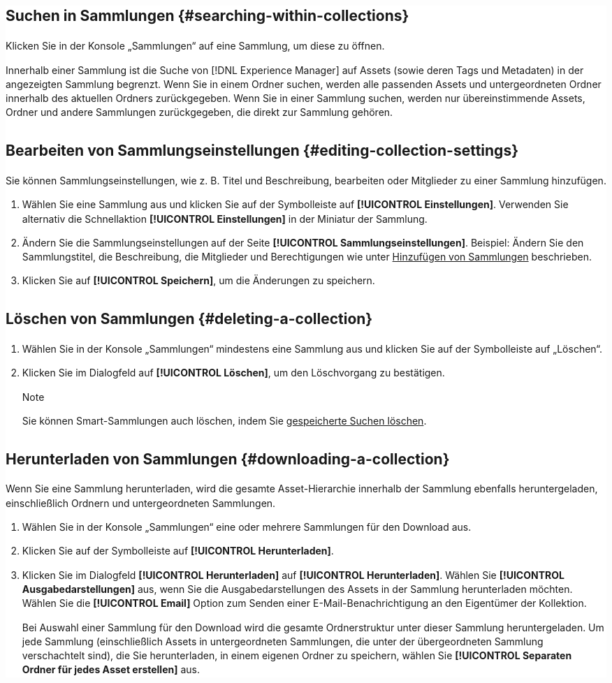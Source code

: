## Suchen in Sammlungen {#searching-within-collections}

Klicken Sie in der Konsole „Sammlungen“ auf eine Sammlung, um diese zu öffnen.

Innerhalb einer Sammlung ist die Suche von [!DNL Experience Manager] auf Assets (sowie deren Tags und Metadaten) in der angezeigten Sammlung begrenzt. Wenn Sie in einem Ordner suchen, werden alle passenden Assets und untergeordneten Ordner innerhalb des aktuellen Ordners zurückgegeben. Wenn Sie in einer Sammlung suchen, werden nur übereinstimmende Assets, Ordner und andere Sammlungen zurückgegeben, die direkt zur Sammlung gehören.

## Bearbeiten von Sammlungseinstellungen {#editing-collection-settings}

Sie können Sammlungseinstellungen, wie z. B. Titel und Beschreibung, bearbeiten oder Mitglieder zu einer Sammlung hinzufügen.

1. Wählen Sie eine Sammlung aus und klicken Sie auf der Symbolleiste auf **[!UICONTROL Einstellungen]**. Verwenden Sie alternativ die Schnellaktion **[!UICONTROL Einstellungen]** in der Miniatur der Sammlung.
1. Ändern Sie die Sammlungseinstellungen auf der Seite **[!UICONTROL Sammlungseinstellungen]**. Beispiel: Ändern Sie den Sammlungstitel, die Beschreibung, die Mitglieder und Berechtigungen wie unter [Hinzufügen von Sammlungen](#creating-a-collection) beschrieben.

1. Klicken Sie auf **[!UICONTROL Speichern]**, um die Änderungen zu speichern.

## Löschen von Sammlungen {#deleting-a-collection}

1. Wählen Sie in der Konsole „Sammlungen“ mindestens eine Sammlung aus und klicken Sie auf der Symbolleiste auf „Löschen“.

1. Klicken Sie im Dialogfeld auf **[!UICONTROL Löschen]**, um den Löschvorgang zu bestätigen.

   >[!NOTE]
   >
   >Sie können Smart-Sammlungen auch löschen, indem Sie [gespeicherte Suchen löschen](#saved-searches).

## Herunterladen von Sammlungen {#downloading-a-collection}

Wenn Sie eine Sammlung herunterladen, wird die gesamte Asset-Hierarchie innerhalb der Sammlung ebenfalls heruntergeladen, einschließlich Ordnern und untergeordneten Sammlungen.

1. Wählen Sie in der Konsole „Sammlungen“ eine oder mehrere Sammlungen für den Download aus.
1. Klicken Sie auf der Symbolleiste auf **[!UICONTROL Herunterladen]**.
1. Klicken Sie im Dialogfeld **[!UICONTROL Herunterladen]** auf **[!UICONTROL Herunterladen]**. Wählen Sie **[!UICONTROL Ausgabedarstellungen]** aus, wenn Sie die Ausgabedarstellungen des Assets in der Sammlung herunterladen möchten. Wählen Sie die **[!UICONTROL Email]** Option zum Senden einer E-Mail-Benachrichtigung an den Eigentümer der Kollektion.

   Bei Auswahl einer Sammlung für den Download wird die gesamte Ordnerstruktur unter dieser Sammlung heruntergeladen. Um jede Sammlung (einschließlich Assets in untergeordneten Sammlungen, die unter der übergeordneten Sammlung verschachtelt sind), die Sie herunterladen, in einem eigenen Ordner zu speichern, wählen Sie **[!UICONTROL Separaten Ordner für jedes Asset erstellen]** aus.
